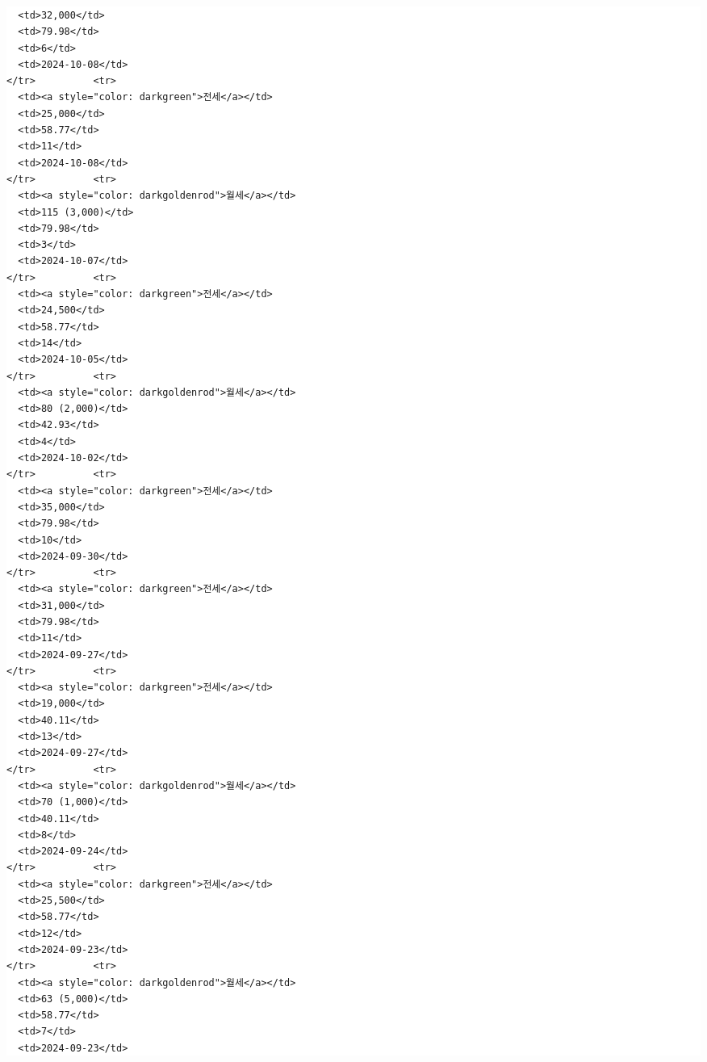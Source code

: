       <td>32,000</td>
      <td>79.98</td>
      <td>6</td>
      <td>2024-10-08</td>
    </tr>          <tr>
      <td><a style="color: darkgreen">전세</a></td>
      <td>25,000</td>
      <td>58.77</td>
      <td>11</td>
      <td>2024-10-08</td>
    </tr>          <tr>
      <td><a style="color: darkgoldenrod">월세</a></td>
      <td>115 (3,000)</td>
      <td>79.98</td>
      <td>3</td>
      <td>2024-10-07</td>
    </tr>          <tr>
      <td><a style="color: darkgreen">전세</a></td>
      <td>24,500</td>
      <td>58.77</td>
      <td>14</td>
      <td>2024-10-05</td>
    </tr>          <tr>
      <td><a style="color: darkgoldenrod">월세</a></td>
      <td>80 (2,000)</td>
      <td>42.93</td>
      <td>4</td>
      <td>2024-10-02</td>
    </tr>          <tr>
      <td><a style="color: darkgreen">전세</a></td>
      <td>35,000</td>
      <td>79.98</td>
      <td>10</td>
      <td>2024-09-30</td>
    </tr>          <tr>
      <td><a style="color: darkgreen">전세</a></td>
      <td>31,000</td>
      <td>79.98</td>
      <td>11</td>
      <td>2024-09-27</td>
    </tr>          <tr>
      <td><a style="color: darkgreen">전세</a></td>
      <td>19,000</td>
      <td>40.11</td>
      <td>13</td>
      <td>2024-09-27</td>
    </tr>          <tr>
      <td><a style="color: darkgoldenrod">월세</a></td>
      <td>70 (1,000)</td>
      <td>40.11</td>
      <td>8</td>
      <td>2024-09-24</td>
    </tr>          <tr>
      <td><a style="color: darkgreen">전세</a></td>
      <td>25,500</td>
      <td>58.77</td>
      <td>12</td>
      <td>2024-09-23</td>
    </tr>          <tr>
      <td><a style="color: darkgoldenrod">월세</a></td>
      <td>63 (5,000)</td>
      <td>58.77</td>
      <td>7</td>
      <td>2024-09-23</td>